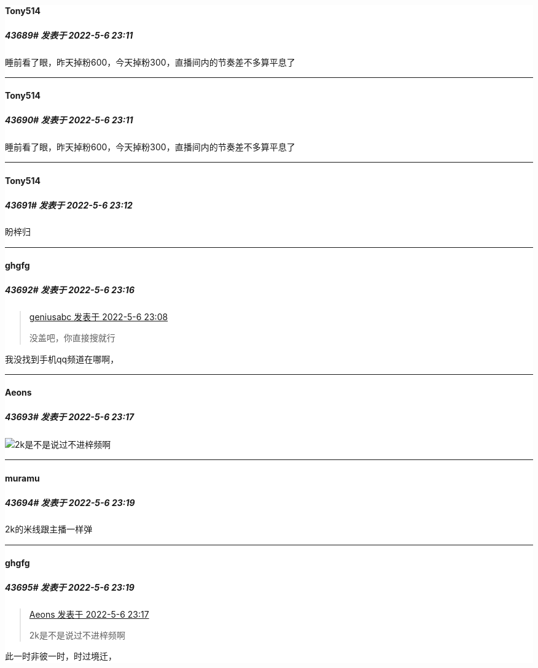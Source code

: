 ####  Tony514  
##### 43689#       发表于 2022-5-6 23:11

睡前看了眼，昨天掉粉600，今天掉粉300，直播间内的节奏差不多算平息了

*****

####  Tony514  
##### 43690#       发表于 2022-5-6 23:11

睡前看了眼，昨天掉粉600，今天掉粉300，直播间内的节奏差不多算平息了

*****

####  Tony514  
##### 43691#       发表于 2022-5-6 23:12

盼梓归

*****

####  ghgfg  
##### 43692#       发表于 2022-5-6 23:16

<blockquote><a href="httphttps://bbs.saraba1st.com/2b/forum.php?mod=redirect&amp;goto=findpost&amp;pid=55721022&amp;ptid=2040827" target="_blank">geniusabc 发表于 2022-5-6 23:08</a>

没盖吧，你直接搜就行</blockquote>
我没找到手机qq频道在哪啊，

*****

####  Aeons  
##### 43693#       发表于 2022-5-6 23:17

<img src="https://static.saraba1st.com/image/smiley/face2017/002.png" referrerpolicy="no-referrer">2k是不是说过不进梓频啊

*****

####  muramu  
##### 43694#       发表于 2022-5-6 23:19

2k的米线跟主播一样弹

*****

####  ghgfg  
##### 43695#       发表于 2022-5-6 23:19

<blockquote><a href="httphttps://bbs.saraba1st.com/2b/forum.php?mod=redirect&amp;goto=findpost&amp;pid=55721077&amp;ptid=2040827" target="_blank">Aeons 发表于 2022-5-6 23:17</a>

2k是不是说过不进梓频啊</blockquote>
此一时非彼一时，时过境迁，
